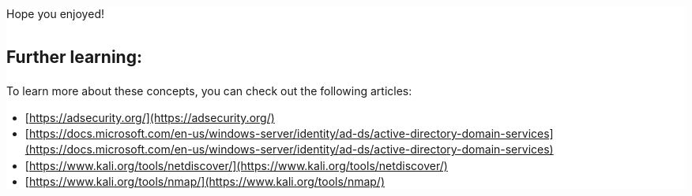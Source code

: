 Hope you enjoyed!

## Further learning:

To learn more about these concepts, you can check out the following articles:

- [https://adsecurity.org/](https://adsecurity.org/)
- [https://docs.microsoft.com/en-us/windows-server/identity/ad-ds/active-directory-domain-services](https://docs.microsoft.com/en-us/windows-server/identity/ad-ds/active-directory-domain-services)
- [https://www.kali.org/tools/netdiscover/](https://www.kali.org/tools/netdiscover/)
- [https://www.kali.org/tools/nmap/](https://www.kali.org/tools/nmap/)
